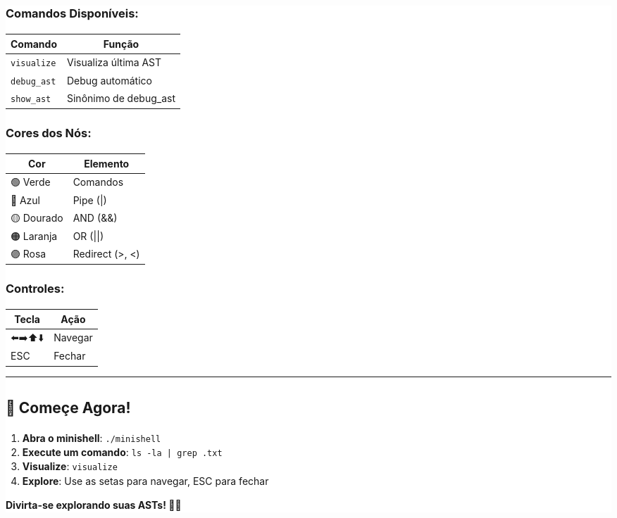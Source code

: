 ### Comandos Disponíveis:
| Comando | Função |
|---------|--------|
| `visualize` | Visualiza última AST |
| `debug_ast` | Debug automático |
| `show_ast` | Sinônimo de debug_ast |

### Cores dos Nós:
| Cor | Elemento |
|-----|----------|
| 🟢 Verde | Comandos |
| 🔵 Azul | Pipe (\|) |
| 🟡 Dourado | AND (&&) |
| 🟠 Laranja | OR (\|\|) |
| 🟣 Rosa | Redirect (>, <) |

### Controles:
| Tecla | Ação |
|-------|------|
| ⬅️➡️⬆️⬇️ | Navegar |
| ESC | Fechar |

---

## 🚀 Começe Agora!

1. **Abra o minishell**: `./minishell`
2. **Execute um comando**: `ls -la | grep .txt`
3. **Visualize**: `visualize`
4. **Explore**: Use as setas para navegar, ESC para fechar

**Divirta-se explorando suas ASTs! 🎨✨**